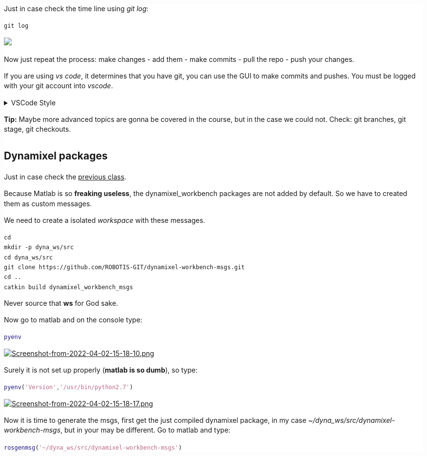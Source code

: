 Just in case check the time line using *git log*:

```shell
git log
```

![](https://i.postimg.cc/cC8csszR/Screenshot-from-2022-03-29-20-24-05.png)

Now just repeat the process: make changes - add them - make commits - pull the repo - push your changes.

If you are using *vs code*, it determines that you have git, you can use the GUI to make commits and pushes. You must be logged with your git account into *vscode*.

<details><summary>VSCode Style</summary></details>

**Tip:** Maybe more advanced topics are gonna be covered in the course, but in the case we could not. Check: git branches, git stage, git checkouts.

## Dynamixel packages

Just in case check the [previous class](https://github.com/fegonzalez7/rob_unal_clase3).

Because Matlab is so **freaking useless**, the dynamixel_workbench packages are not added by default. So we have to created them as custom messages.

We need to create a isolated *workspace* with these messages.
```shell
cd 
mkdir -p dyna_ws/src
cd dyna_ws/src
git clone https://github.com/ROBOTIS-GIT/dynamixel-workbench-msgs.git
cd ..
catkin build dynamixel_workbench_msgs 
```

Never source that **ws** for God sake.

Now go to matlab and on the console type:

```matlab
pyenv
```
[![Screenshot-from-2022-04-02-15-18-10.png](https://i.postimg.cc/05MfcRkT/Screenshot-from-2022-04-02-15-18-10.png)](https://postimg.cc/Sj4CxPzd)

Surely it is not set up properly (**matlab is so dumb**), so type:

```matlab
pyenv('Version','/usr/bin/python2.7')
```
[![Screenshot-from-2022-04-02-15-18-17.png](https://i.postimg.cc/TYncvVWQ/Screenshot-from-2022-04-02-15-18-17.png)](https://postimg.cc/MvKByj5j)

Now it is time to generate the msgs, first get the just compiled dynamixel package, in my case *~/dyna_ws/src/dynamixel-workbench-msgs*, but in your may be different. Go to matlab and type:

```matlab
rosgenmsg('~/dyna_ws/src/dynamixel-workbench-msgs')
```
